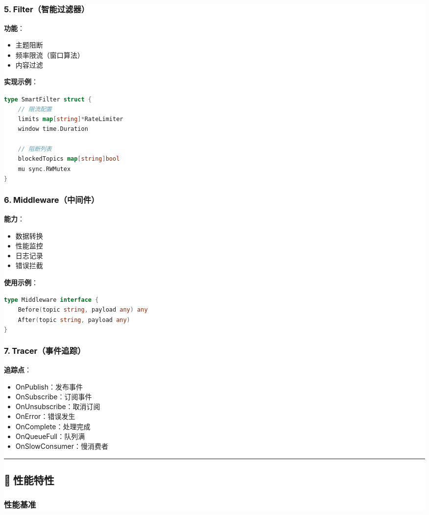 ### 5. Filter（智能过滤器）

**功能**：
- 主题阻断
- 频率限流（窗口算法）
- 内容过滤

**实现示例**：
```go
type SmartFilter struct {
    // 限流配置
    limits map[string]*RateLimiter
    window time.Duration
    
    // 阻断列表
    blockedTopics map[string]bool
    mu sync.RWMutex
}
```

### 6. Middleware（中间件）

**能力**：
- 数据转换
- 性能监控
- 日志记录
- 错误拦截

**使用示例**：
```go
type Middleware interface {
    Before(topic string, payload any) any
    After(topic string, payload any)
}
```

### 7. Tracer（事件追踪）

**追踪点**：
- OnPublish：发布事件
- OnSubscribe：订阅事件
- OnUnsubscribe：取消订阅
- OnError：错误发生
- OnComplete：处理完成
- OnQueueFull：队列满
- OnSlowConsumer：慢消费者

---

## 🚀 性能特性

### 性能基准
